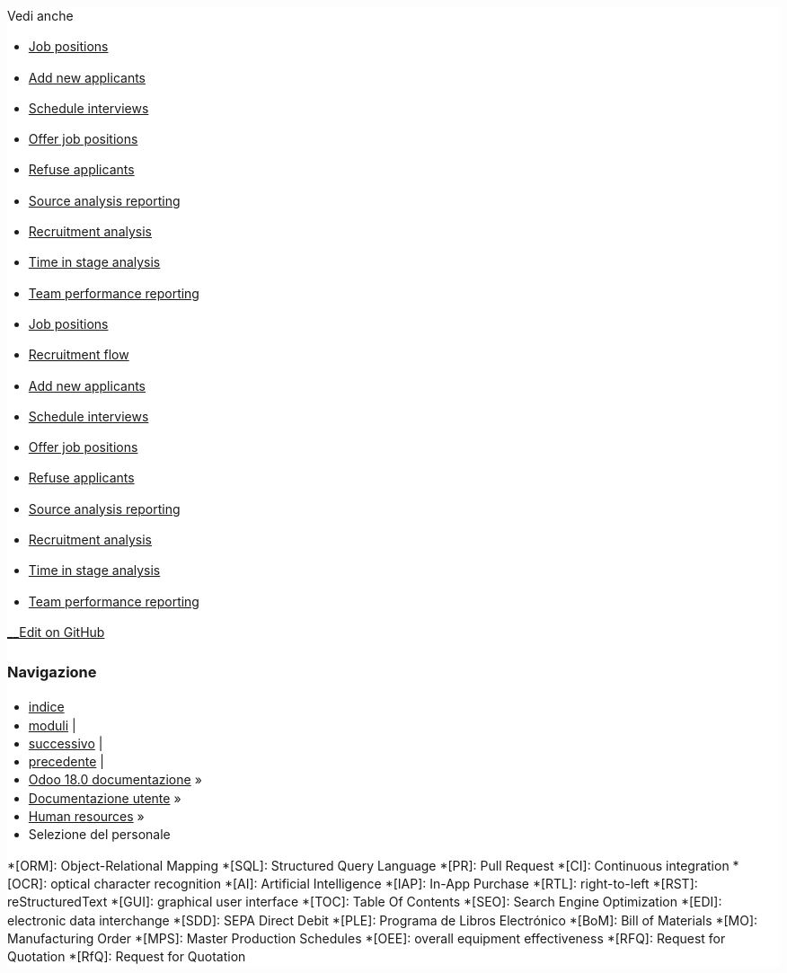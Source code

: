 Vedi anche

  * [Job positions](recruitment/new_job.html)

  * [Add new applicants](recruitment/add-new-applicants.html)

  * [Schedule interviews](recruitment/schedule_interviews.html)

  * [Offer job positions](recruitment/offer_job_positions.html)

  * [Refuse applicants](recruitment/refuse_applicant.html)

  * [Source analysis reporting](recruitment/source_analysis.html)

  * [Recruitment analysis](recruitment/recruitment_analysis.html)

  * [Time in stage analysis](recruitment/time_in_stage.html)

  * [Team performance reporting](recruitment/team_performance.html)




  * [Job positions](recruitment/new_job.html)
  * [Recruitment flow](recruitment/recruitment-flow.html)
  * [Add new applicants](recruitment/add-new-applicants.html)
  * [Schedule interviews](recruitment/schedule_interviews.html)
  * [Offer job positions](recruitment/offer_job_positions.html)
  * [Refuse applicants](recruitment/refuse_applicant.html)
  * [Source analysis reporting](recruitment/source_analysis.html)
  * [Recruitment analysis](recruitment/recruitment_analysis.html)
  * [Time in stage analysis](recruitment/time_in_stage.html)
  * [Team performance reporting](recruitment/team_performance.html)



[ __Edit on GitHub](https://github.com/odoo/Documentation/edit/18.0/content/applications/hr/recruitment.rst)

### Navigazione

  * [indice](../../genindex.html "Indice generale")
  * [moduli](../../py-modindex.html "Indice del modulo Python") |
  * [successivo](recruitment/new_job.html "Job positions") |
  * [precedente](time_off/management.html "Amministrazione") |
  * [Odoo 18.0 documentazione](../../index-2.html) »
  * [Documentazione utente](../../applications.html) »
  * [Human resources](../hr.html) »
  * Selezione del personale


  *[ORM]: Object-Relational Mapping
  *[SQL]: Structured Query Language
  *[PR]: Pull Request
  *[CI]: Continuous integration
  *[OCR]: optical character recognition
  *[AI]: Artificial Intelligence
  *[IAP]: In-App Purchase
  *[RTL]: right-to-left
  *[RST]: reStructuredText
  *[GUI]: graphical user interface
  *[TOC]: Table Of Contents
  *[SEO]: Search Engine Optimization
  *[EDI]: electronic data interchange
  *[SDD]: SEPA Direct Debit
  *[PLE]: Programa de Libros Electrónico
  *[BoM]: Bill of Materials
  *[MO]: Manufacturing Order
  *[MPS]: Master Production Schedules
  *[OEE]: overall equipment effectiveness
  *[RFQ]: Request for Quotation
  *[RfQ]: Request for Quotation
